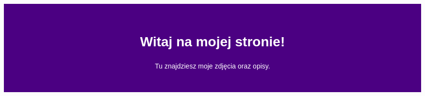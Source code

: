 <!DOCTYPE html>
<html lang="pl">
<head>
    <meta charset="UTF-8">
    <meta name="viewport" content="width=device-width, initial-scale=1.0">
    <title>Moja Osobista Strona</title>
    <style>
        body {
            font-family: Arial, sans-serif;
            background-color: #e0e0e0;
            margin: 0;
            padding: 20px;
            color: #333;
        }
        header {
            text-align: center;
            background-color: #4b0082;
            color: white;
            padding: 20px;
        }
        section {
            display: flex;
            flex-wrap: wrap;
            justify-content: center;
            margin-top: 20px;
        }
        .card {
            background-color: #8a2be2;
            margin: 10px;
            border-radius: 10px;
            overflow: hidden;
            width: 300px;
            text-align: center;
            box-shadow: 0 4px 10px rgba(0, 0, 0, 0.1);
        }
        img {
            width: 100%;
            height: auto;
        }
        h2 {
            margin: 10px 0;
        }
        p {
            padding: 0 10px 10px;
        }
    </style>
</head>
<body>

<header>
    <h1>Witaj na mojej stronie!</h1>
    <p>Tu znajdziesz moje zdjęcia oraz opisy.</p>
</header>
